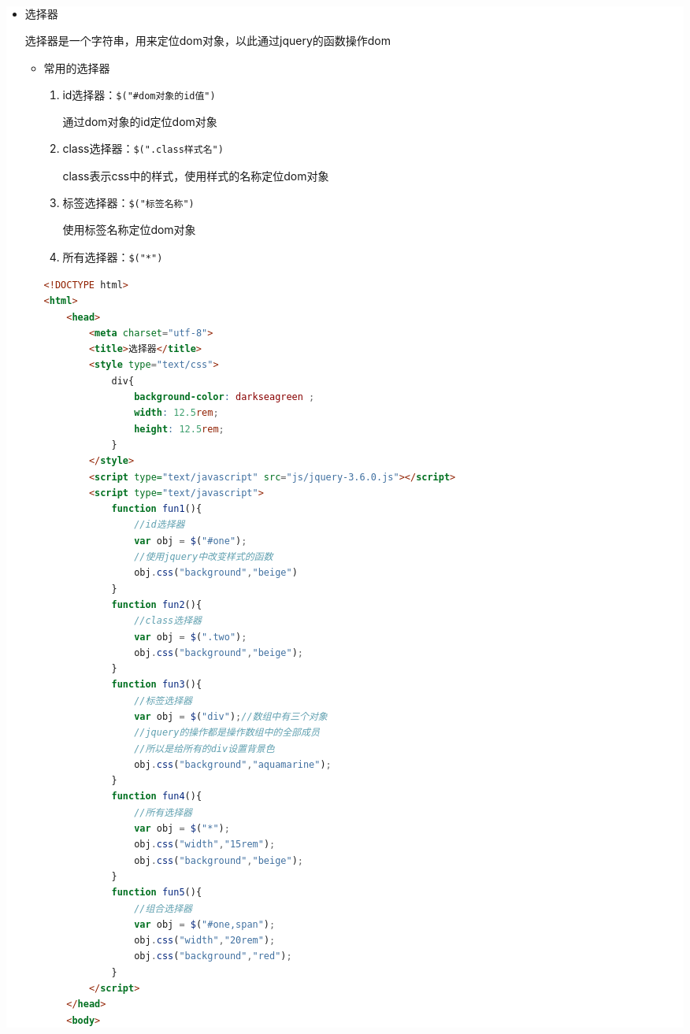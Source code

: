 - 选择器

  选择器是一个字符串，用来定位dom对象，以此通过jquery的函数操作dom

  - 常用的选择器

    1. id选择器：`$("#dom对象的id值")`

       通过dom对象的id定位dom对象

    2. class选择器：`$(".class样式名")`

       class表示css中的样式，使用样式的名称定位dom对象

    3. 标签选择器：`$("标签名称")`

       使用标签名称定位dom对象

    4. 所有选择器：`$("*")`

    ```html
    <!DOCTYPE html>
    <html>
    	<head>
    		<meta charset="utf-8">
    		<title>选择器</title>
    		<style type="text/css">
    			div{
    				background-color: darkseagreen ;
    				width: 12.5rem;
    				height: 12.5rem;
    			}
    		</style>
    		<script type="text/javascript" src="js/jquery-3.6.0.js"></script>
    		<script type="text/javascript">
    			function fun1(){
    				//id选择器
    				var obj = $("#one");
    				//使用jquery中改变样式的函数
    				obj.css("background","beige")
    			}
    			function fun2(){
    				//class选择器
    				var obj = $(".two");
    				obj.css("background","beige");
    			}
    			function fun3(){
    				//标签选择器
    				var obj = $("div");//数组中有三个对象
    				//jquery的操作都是操作数组中的全部成员
    				//所以是给所有的div设置背景色
    				obj.css("background","aquamarine");
    			}
    			function fun4(){
    				//所有选择器
    				var obj = $("*");
    				obj.css("width","15rem");
    				obj.css("background","beige");
    			}
    			function fun5(){
    				//组合选择器
    				var obj = $("#one,span");
    				obj.css("width","20rem");
    				obj.css("background","red");
    			}
    		</script>
    	</head>
    	<body>